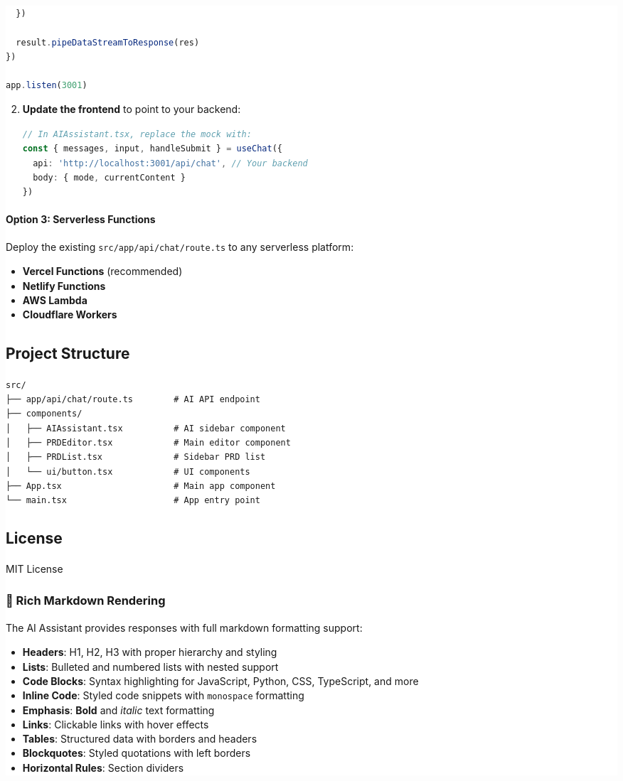    ```javascript
     })
     
     result.pipeDataStreamToResponse(res)
   })
   
   app.listen(3001)
   ```

2. **Update the frontend** to point to your backend:
   ```typescript
   // In AIAssistant.tsx, replace the mock with:
   const { messages, input, handleSubmit } = useChat({
     api: 'http://localhost:3001/api/chat', // Your backend
     body: { mode, currentContent }
   })
   ```

#### Option 3: Serverless Functions

Deploy the existing `src/app/api/chat/route.ts` to any serverless platform:
- **Vercel Functions** (recommended)
- **Netlify Functions** 
- **AWS Lambda**
- **Cloudflare Workers**

## Project Structure

```
src/
├── app/api/chat/route.ts        # AI API endpoint
├── components/
│   ├── AIAssistant.tsx          # AI sidebar component
│   ├── PRDEditor.tsx            # Main editor component
│   ├── PRDList.tsx              # Sidebar PRD list
│   └── ui/button.tsx            # UI components
├── App.tsx                      # Main app component
└── main.tsx                     # App entry point
```

## License

MIT License

### 📝 Rich Markdown Rendering

The AI Assistant provides responses with full markdown formatting support:

- **Headers**: H1, H2, H3 with proper hierarchy and styling
- **Lists**: Bulleted and numbered lists with nested support
- **Code Blocks**: Syntax highlighting for JavaScript, Python, CSS, TypeScript, and more
- **Inline Code**: Styled code snippets with `monospace` formatting
- **Emphasis**: **Bold** and *italic* text formatting
- **Links**: Clickable links with hover effects
- **Tables**: Structured data with borders and headers
- **Blockquotes**: Styled quotations with left borders
- **Horizontal Rules**: Section dividers
